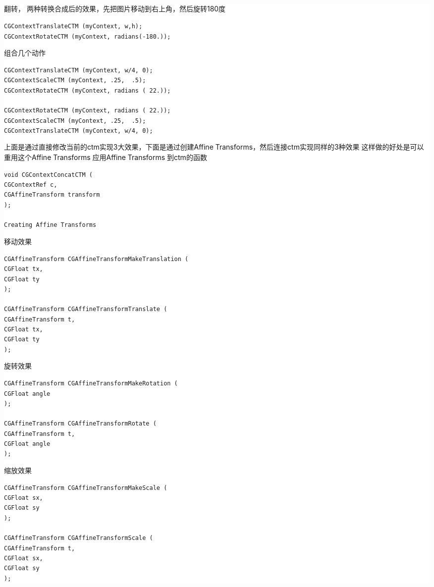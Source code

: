 翻转， 两种转换合成后的效果，先把图片移动到右上角，然后旋转180度

	CGContextTranslateCTM (myContext, w,h);
	CGContextRotateCTM (myContext, radians(-180.));

组合几个动作

	CGContextTranslateCTM (myContext, w/4, 0);
	CGContextScaleCTM (myContext, .25,  .5);
	CGContextRotateCTM (myContext, radians ( 22.));

	CGContextRotateCTM (myContext, radians ( 22.));
	CGContextScaleCTM (myContext, .25,  .5);
	CGContextTranslateCTM (myContext, w/4, 0);

上面是通过直接修改当前的ctm实现3大效果，下面是通过创建Affine Transforms，然后连接ctm实现同样的3种效果
这样做的好处是可以重用这个Affine Transforms
应用Affine Transforms 到ctm的函数

	void CGContextConcatCTM (
	CGContextRef c,
	CGAffineTransform transform
	);

	Creating Affine Transforms
移动效果

	CGAffineTransform CGAffineTransformMakeTranslation (
	CGFloat tx,
	CGFloat ty
	);

	CGAffineTransform CGAffineTransformTranslate (
	CGAffineTransform t,
	CGFloat tx,
	CGFloat ty
	);

旋转效果

	CGAffineTransform CGAffineTransformMakeRotation (
	CGFloat angle
	);

	CGAffineTransform CGAffineTransformRotate (
	CGAffineTransform t,
	CGFloat angle
	);

缩放效果

	CGAffineTransform CGAffineTransformMakeScale (
	CGFloat sx,
	CGFloat sy
	);

	CGAffineTransform CGAffineTransformScale (
	CGAffineTransform t,
	CGFloat sx,
	CGFloat sy
	);
